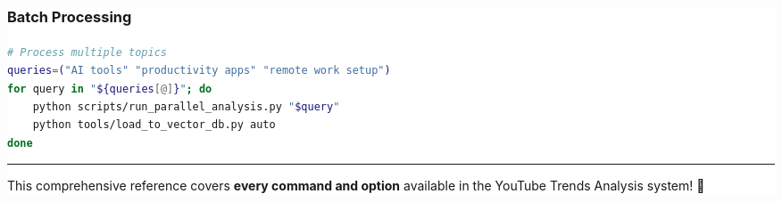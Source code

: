 ```python
```

### **Batch Processing**
```bash
# Process multiple topics
queries=("AI tools" "productivity apps" "remote work setup")
for query in "${queries[@]}"; do
    python scripts/run_parallel_analysis.py "$query"
    python tools/load_to_vector_db.py auto
done
```

---

This comprehensive reference covers **every command and option** available in the YouTube Trends Analysis system! 🚀